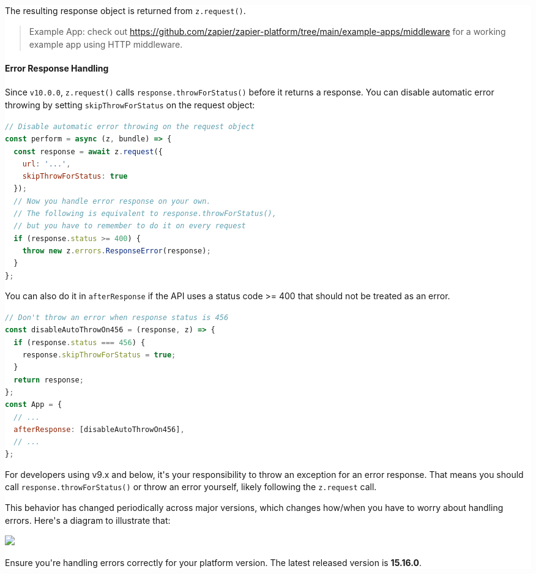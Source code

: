 The resulting response object is returned from `z.request()`.

> Example App: check out https://github.com/zapier/zapier-platform/tree/main/example-apps/middleware for a working example app using HTTP middleware.

#### Error Response Handling

Since `v10.0.0`, `z.request()` calls `response.throwForStatus()` before it returns a response. You can disable automatic error throwing by setting `skipThrowForStatus` on the request object:

```js
// Disable automatic error throwing on the request object
const perform = async (z, bundle) => {
  const response = await z.request({
    url: '...',
    skipThrowForStatus: true
  });
  // Now you handle error response on your own.
  // The following is equivalent to response.throwForStatus(),
  // but you have to remember to do it on every request
  if (response.status >= 400) {
    throw new z.errors.ResponseError(response);
  }
};
```

You can also do it in `afterResponse` if the API uses a status code >= 400 that should not be treated as an error.

```js
// Don't throw an error when response status is 456
const disableAutoThrowOn456 = (response, z) => {
  if (response.status === 456) {
    response.skipThrowForStatus = true;
  }
  return response;
};
const App = {
  // ...
  afterResponse: [disableAutoThrowOn456],
  // ...
};
```

For developers using v9.x and below, it's your responsibility to throw an exception for an error response. That means you should call `response.throwForStatus()` or throw an error yourself, likely following the `z.request` call.

This behavior has changed periodically across major versions, which changes how/when you have to worry about handling errors. Here's a diagram to illustrate that:



![](https://cdn.zappy.app/e835d9beca1b6489a065d51a381613f3.png)

Ensure you're handling errors correctly for your platform version. The latest released version is **15.16.0**.
